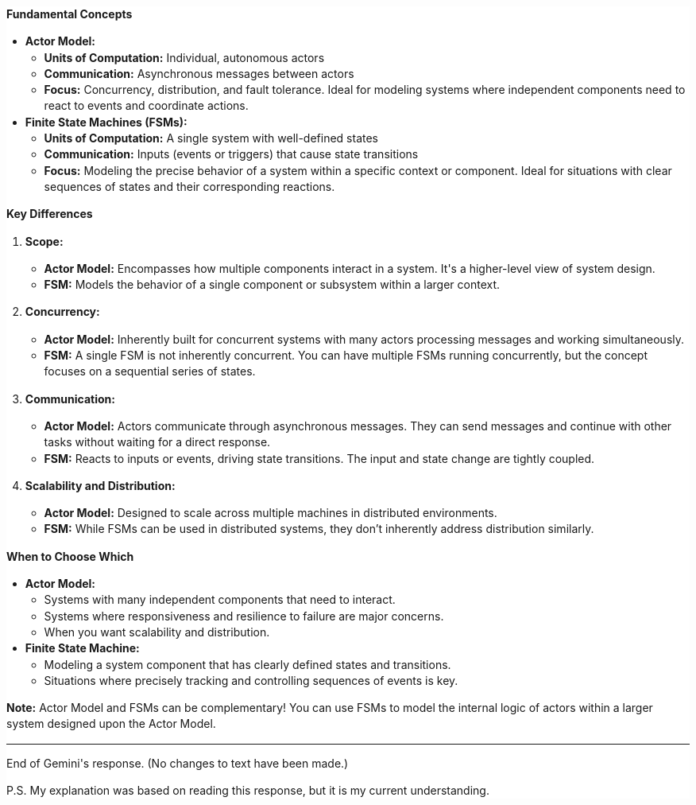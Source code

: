 **Fundamental Concepts**

- **Actor Model:**
  - **Units of Computation:** Individual, autonomous actors
  - **Communication:** Asynchronous messages between actors
  - **Focus:** Concurrency, distribution, and fault tolerance. Ideal for modeling systems where
    independent components need to react to events and coordinate actions.
- **Finite State Machines (FSMs):**
  - **Units of Computation:** A single system with well-defined states
  - **Communication:** Inputs (events or triggers) that cause state transitions
  - **Focus:** Modeling the precise behavior of a system within a specific context or component.
    Ideal for situations with clear sequences of states and their corresponding reactions.

**Key Differences**

1. **Scope:**

   - **Actor Model:** Encompasses how multiple components interact in a system. It's a higher-level
     view of system design.
   - **FSM:** Models the behavior of a single component or subsystem within a larger context.
2. **Concurrency:**

   - **Actor Model:** Inherently built for concurrent systems with many actors processing messages
     and working simultaneously.
   - **FSM:** A single FSM is not inherently concurrent. You can have multiple FSMs running
     concurrently, but the concept focuses on a sequential series of states.
3. **Communication:**

   - **Actor Model:** Actors communicate through asynchronous messages. They can send messages and
     continue with other tasks without waiting for a direct response.
   - **FSM:** Reacts to inputs or events, driving state transitions. The input and state change are
     tightly coupled.
4. **Scalability and Distribution:**

   - **Actor Model:** Designed to scale across multiple machines in distributed environments.
   - **FSM:** While FSMs can be used in distributed systems, they don’t inherently address
     distribution similarly.

**When to Choose Which**

- **Actor Model:**
  - Systems with many independent components that need to interact.
  - Systems where responsiveness and resilience to failure are major concerns.
  - When you want scalability and distribution.
- **Finite State Machine:**
  - Modeling a system component that has clearly defined states and transitions.
  - Situations where precisely tracking and controlling sequences of events is key.

**Note:** Actor Model and FSMs can be complementary! You can use FSMs to model the internal logic of
actors within a larger system designed upon the Actor Model.

---

End of Gemini's response. (No changes to text have been made.)

P.S. My explanation was based on reading this response, but it is my current understanding.
